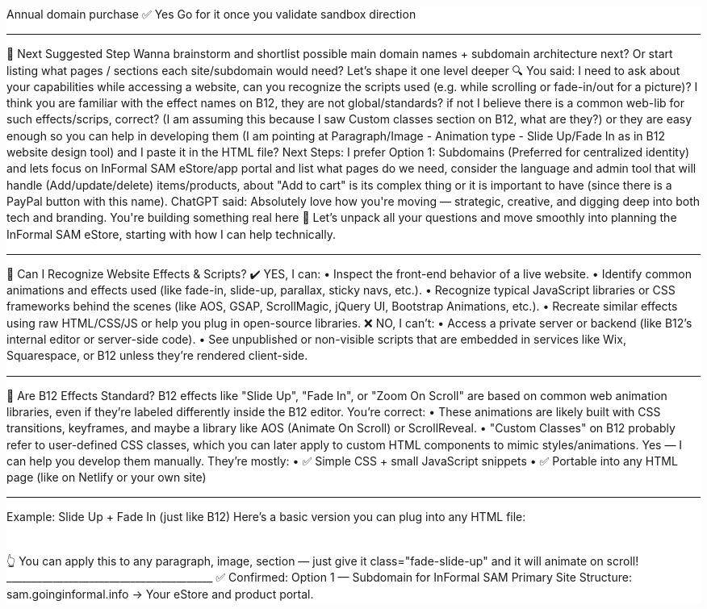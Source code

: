 Annual domain purchase	✅ Yes	Go for it once you validate sandbox direction
________________________________________
📌 Next Suggested Step
Wanna brainstorm and shortlist possible main domain names + subdomain architecture next?
Or start listing what pages / sections each site/subdomain would need?
Let’s shape it one level deeper 🔍
You said:
I need to ask about your capabilities while accessing a website, can you recognize the scripts used (e.g. while scrolling or fade-in/out for a picture)? I think you are familiar with the effect names on B12, they are not global/standards? if not I believe there is a common web-lib for such effects/scrips, correct? (I am assuming this because I saw Custom classes section on B12, what are they?) or they are easy enough so you can help in developing them (I am pointing at Paragraph/Image - Animation type - Slide Up/Fade In as in B12 website design tool) and I paste it in the HTML file? Next Steps: I prefer Option 1: Subdomains (Preferred for centralized identity) and lets focus on InFormal SAM eStore/app portal and list what pages do we need, consider the language and admin tool that will handle (Add/update/delete) items/products, about "Add to cart" is its complex thing or it is important to have (since there is a PayPal button with this name). 
ChatGPT said:
Absolutely love how you're moving — strategic, creative, and digging deep into both tech and branding. You're building something real here 💪
Let’s unpack all your questions and move smoothly into planning the InFormal SAM eStore, starting with how I can help technically.
________________________________________
🧠 Can I Recognize Website Effects & Scripts?
✔️ YES, I can:
•	Inspect the front-end behavior of a live website.
•	Identify common animations and effects used (like fade-in, slide-up, parallax, sticky navs, etc.).
•	Recognize typical JavaScript libraries or CSS frameworks behind the scenes (like AOS, GSAP, ScrollMagic, jQuery UI, Bootstrap Animations, etc.).
•	Recreate similar effects using raw HTML/CSS/JS or help you plug in open-source libraries.
❌ NO, I can’t:
•	Access a private server or backend (like B12’s internal editor or server-side code).
•	See unpublished or non-visible scripts that are embedded in services like Wix, Squarespace, or B12 unless they’re rendered client-side.
________________________________________
🧩 Are B12 Effects Standard?
B12 effects like "Slide Up", "Fade In", or "Zoom On Scroll" are based on common web animation libraries, even if they’re labeled differently inside the B12 editor.
You’re correct:
•	These animations are likely built with CSS transitions, keyframes, and maybe a library like AOS (Animate On Scroll) or ScrollReveal.
•	"Custom Classes" on B12 probably refer to user-defined CSS classes, which you can later apply to custom HTML components to mimic styles/animations.
Yes — I can help you develop them manually. They’re mostly:
•	✅ Simple CSS + small JavaScript snippets
•	✅ Portable into any HTML page (like on Netlify or your own site)
________________________________________
Example: Slide Up + Fade In (just like B12)
Here’s a basic version you can plug into any HTML file:
<head> <style> .fade-slide-up { opacity: 0; transform: translateY(40px); transition: all 0.8s ease; } .fade-slide-up.visible { opacity: 1; transform: translateY(0); } </style> </head> <body> <div class="fade-slide-up">Welcome to InFormal SAM 👋</div> <script> const elements = document.querySelectorAll('.fade-slide-up'); const observer = new IntersectionObserver(entries => { entries.forEach(entry => { if (entry.isIntersecting) { entry.target.classList.add('visible'); } }); }, { threshold: 0.1 }); elements.forEach(el => observer.observe(el)); </script> </body> 
👆 You can apply this to any paragraph, image, section — just give it class="fade-slide-up" and it will animate on scroll!
________________________________________
✅ Confirmed: Option 1 — Subdomain for InFormal SAM
Primary Site Structure:
sam.goinginformal.info → Your eStore and product portal.
